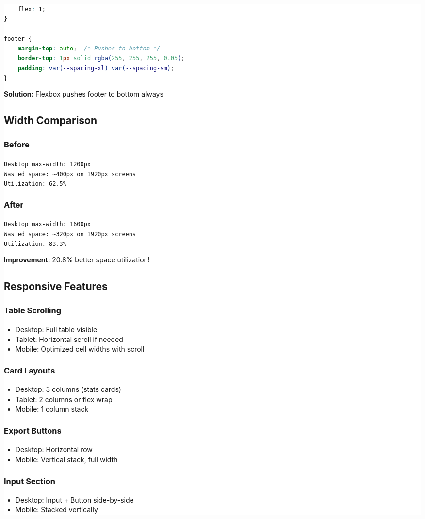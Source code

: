 ```css
    flex: 1;
}

footer {
    margin-top: auto;  /* Pushes to bottom */
    border-top: 1px solid rgba(255, 255, 255, 0.05);
    padding: var(--spacing-xl) var(--spacing-sm);
}
```
**Solution:** Flexbox pushes footer to bottom always

## Width Comparison

### Before
```
Desktop max-width: 1200px
Wasted space: ~400px on 1920px screens
Utilization: 62.5%
```

### After
```
Desktop max-width: 1600px
Wasted space: ~320px on 1920px screens
Utilization: 83.3%
```

**Improvement:** 20.8% better space utilization!

## Responsive Features

### Table Scrolling
- Desktop: Full table visible
- Tablet: Horizontal scroll if needed
- Mobile: Optimized cell widths with scroll

### Card Layouts
- Desktop: 3 columns (stats cards)
- Tablet: 2 columns or flex wrap
- Mobile: 1 column stack

### Export Buttons
- Desktop: Horizontal row
- Mobile: Vertical stack, full width

### Input Section
- Desktop: Input + Button side-by-side
- Mobile: Stacked vertically
